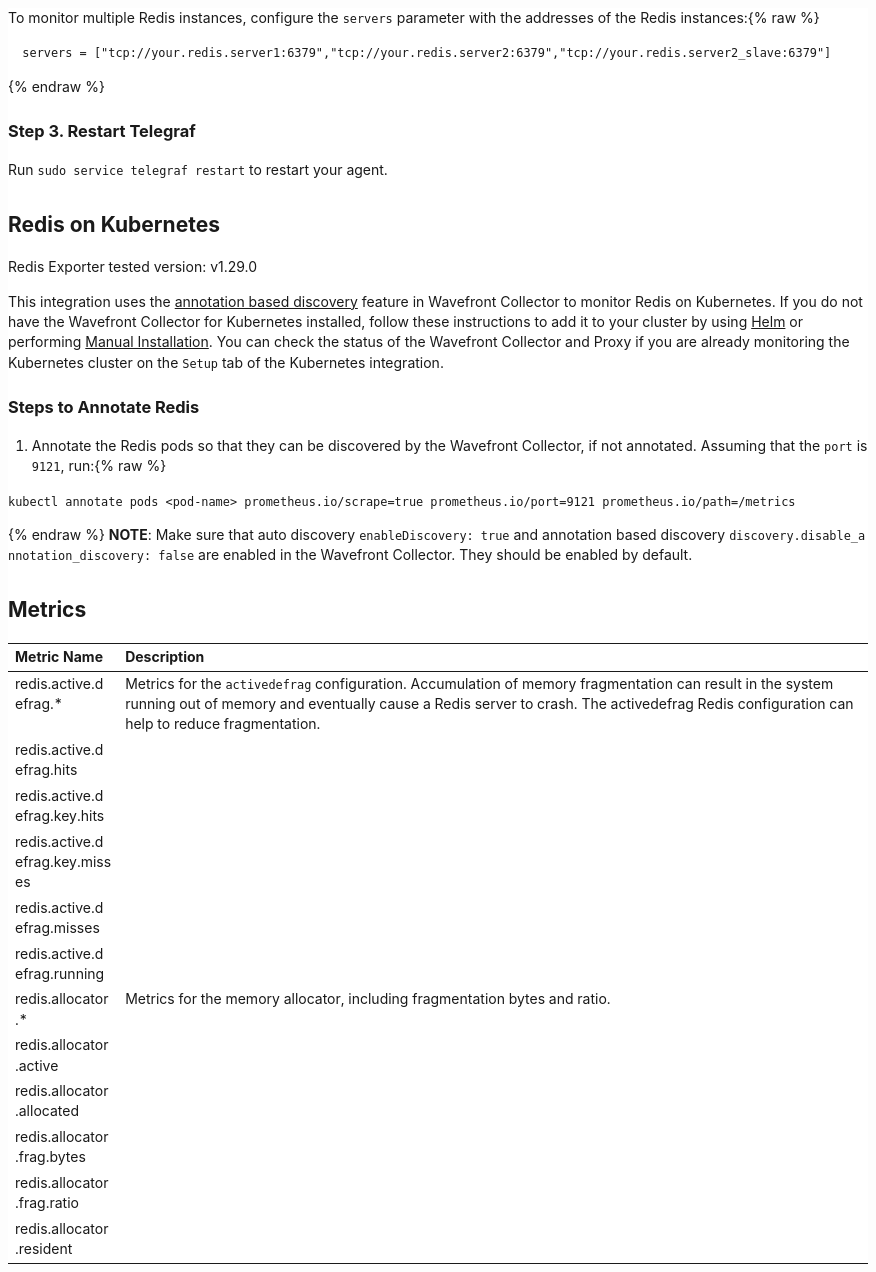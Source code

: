 To monitor multiple Redis instances, configure the `servers` parameter with the addresses of the Redis instances:{% raw %}
```
  servers = ["tcp://your.redis.server1:6379","tcp://your.redis.server2:6379","tcp://your.redis.server2_slave:6379"]
```
{% endraw %}  

### Step 3. Restart Telegraf

Run `sudo service telegraf restart` to restart your agent.

## Redis on Kubernetes

Redis Exporter tested version: v1.29.0

This integration uses the [annotation based discovery](https://github.com/wavefrontHQ/wavefront-collector-for-kubernetes/blob/master/docs/discovery.md#annotation-based-discovery) feature in Wavefront Collector to monitor Redis on Kubernetes. If you do not have the Wavefront Collector for Kubernetes installed, follow these instructions to add it to your cluster by using [Helm](https://docs.wavefront.com/kubernetes.html#kubernetes-quick-install-using-helm) or performing [Manual Installation](https://docs.wavefront.com/kubernetes.html#kubernetes-manual-install). You can check the status of the Wavefront Collector and Proxy if you are already monitoring the Kubernetes cluster on the `Setup` tab of the Kubernetes integration.

### Steps to Annotate Redis
1. Annotate the Redis pods so that they can be discovered by the Wavefront Collector, if not annotated. Assuming that the `port` is `9121`, run:{% raw %}
```
kubectl annotate pods <pod-name> prometheus.io/scrape=true prometheus.io/port=9121 prometheus.io/path=/metrics
```
{% endraw %}
**NOTE**: Make sure that auto discovery `enableDiscovery: true` and annotation based discovery `discovery.disable_annotation_discovery: false` are enabled in the Wavefront Collector. They should be enabled by default.






## Metrics


|Metric Name|Description|
| :--- | :--- |
|redis.active.defrag.*|Metrics for the `activedefrag` configuration. Accumulation of memory fragmentation can result in the system running out of memory and eventually cause a Redis server to crash. The activedefrag Redis configuration can help to reduce fragmentation.|
|redis.active.defrag.hits||
|redis.active.defrag.key.hits||
|redis.active.defrag.key.misses||
|redis.active.defrag.misses||
|redis.active.defrag.running||
|redis.allocator.*|Metrics for the memory allocator, including fragmentation bytes and ratio. |
|redis.allocator.active||
|redis.allocator.allocated||
|redis.allocator.frag.bytes||
|redis.allocator.frag.ratio||
|redis.allocator.resident||